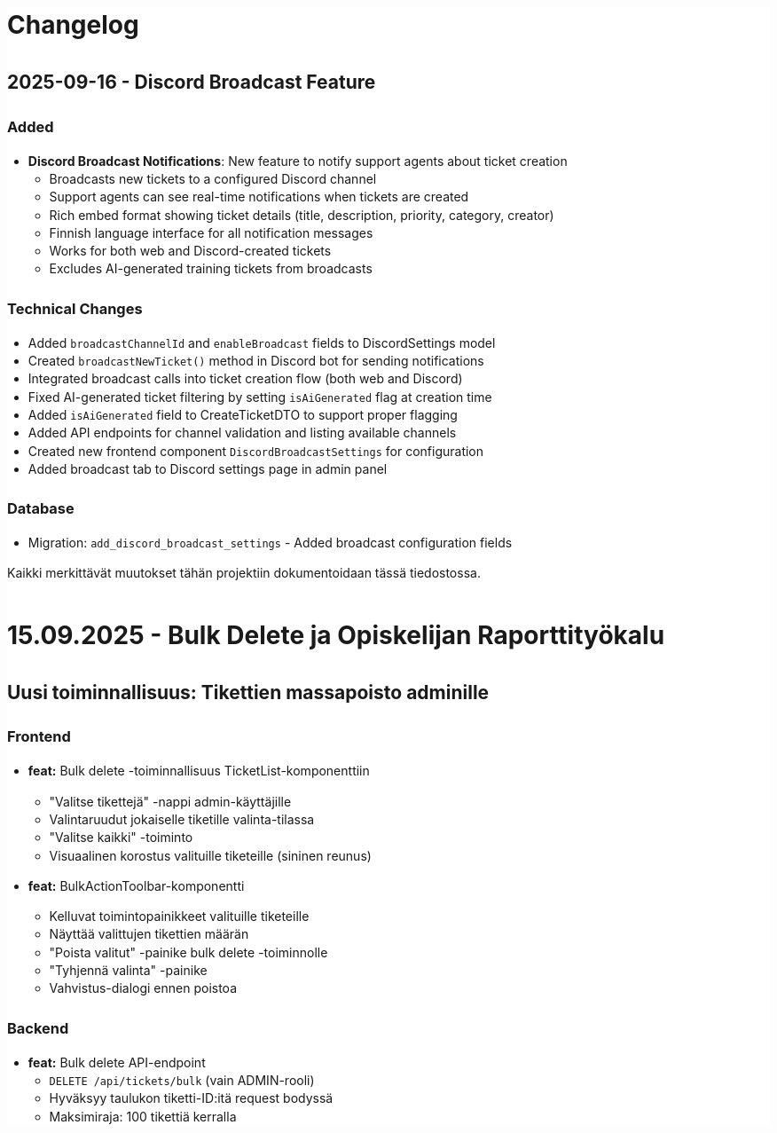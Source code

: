 # Changelog

## 2025-09-16 - Discord Broadcast Feature
### Added
- **Discord Broadcast Notifications**: New feature to notify support agents about ticket creation
  - Broadcasts new tickets to a configured Discord channel
  - Support agents can see real-time notifications when tickets are created
  - Rich embed format showing ticket details (title, description, priority, category, creator)
  - Finnish language interface for all notification messages
  - Works for both web and Discord-created tickets
  - Excludes AI-generated training tickets from broadcasts
  
### Technical Changes
- Added `broadcastChannelId` and `enableBroadcast` fields to DiscordSettings model
- Created `broadcastNewTicket()` method in Discord bot for sending notifications
- Integrated broadcast calls into ticket creation flow (both web and Discord)
- Fixed AI-generated ticket filtering by setting `isAiGenerated` flag at creation time
- Added `isAiGenerated` field to CreateTicketDTO to support proper flagging
- Added API endpoints for channel validation and listing available channels
- Created new frontend component `DiscordBroadcastSettings` for configuration
- Added broadcast tab to Discord settings page in admin panel

### Database
- Migration: `add_discord_broadcast_settings` - Added broadcast configuration fields

Kaikki merkittävät muutokset tähän projektiin dokumentoidaan tässä tiedostossa.

# 15.09.2025 - Bulk Delete ja Opiskelijan Raporttityökalu

## Uusi toiminnallisuus: Tikettien massapoisto adminille

### Frontend
- **feat:** Bulk delete -toiminnallisuus TicketList-komponenttiin
  - "Valitse tikettejä" -nappi admin-käyttäjille
  - Valintaruudut jokaiselle tiketille valinta-tilassa
  - "Valitse kaikki" -toiminto
  - Visuaalinen korostus valituille tiketeille (sininen reunus)
  
- **feat:** BulkActionToolbar-komponentti
  - Kelluvat toimintopainikkeet valituille tiketeille
  - Näyttää valittujen tikettien määrän
  - "Poista valitut" -painike bulk delete -toiminnolle
  - "Tyhjennä valinta" -painike
  - Vahvistus-dialogi ennen poistoa
  
### Backend
- **feat:** Bulk delete API-endpoint
  - `DELETE /api/tickets/bulk` (vain ADMIN-rooli)
  - Hyväksyy taulukon tiketti-ID:itä request bodyssä
  - Maksimiraja: 100 tikettiä kerralla
  